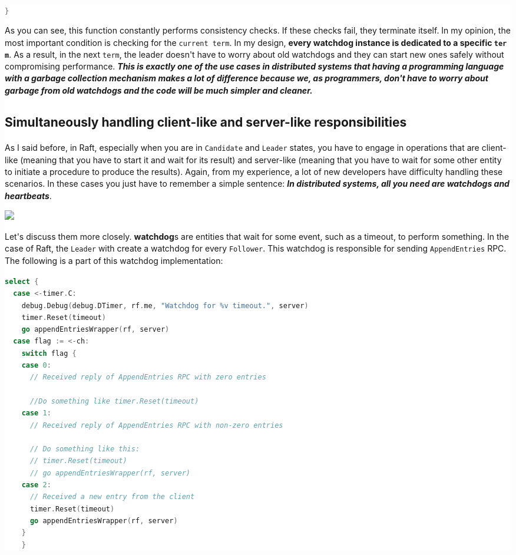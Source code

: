 ```go
}
```

As you can see, this function constantly performs consistency checks. If these checks fail, they terminate itself. In my opinion, the most important condition is checking for the `current term`. In my design, **every watchdog instance is dedicated to a specific `term`**. As a result, in the next `term`, the leader doesn't have to worry about old watchdogs and they can start new ones safely without compromising performance. **_This is exactly one of the use cases in distributed systems that having a programming language with a garbage collection mechanism makes a lot of difference because we, as programmers, don't have to worry about garbage from old watchdogs and the code will be much simpler and cleaner._**

## Simultaneously handling client-like and server-like responsibilities

As I said before, in Raft, especially when you are in `Candidate` and `Leader` states, you have to engage in operations that are client-like (meaning that you have to start it and wait for its result) and server-like (meaning that you have to wait for some other entity to initiate a procedure to produce the results). Again, from my experience, a lot of new developers have difficulty handling these scenarios. In these cases you just have to remember a simple sentence: **_In distributed systems, all you need are watchdogs and heartbeats_**.

![](/files/1-raft-post/everywhere.jpg)


Let's discuss them more closely. **watchdog**s are entities that wait for some event, such as a timeout, to perform something. In the case of Raft, the `Leader` with create a watchdog for every `Follower`. This watchdog is responsible for sending `AppendEntries` RPC. The following is a part of this watchdog implementation:

```go
select {
  case <-timer.C:
    debug.Debug(debug.DTimer, rf.me, "Watchdog for %v timeout.", server)
    timer.Reset(timeout)
    go appendEntriesWrapper(rf, server)
  case flag := <-ch:
    switch flag {
    case 0:
      // Received reply of AppendEntries RPC with zero entries
      
      //Do something like timer.Reset(timeout)
    case 1:
      // Received reply of AppendEntries RPC with non-zero entries

      // Do something like this:
      // timer.Reset(timeout)
      // go appendEntriesWrapper(rf, server)
    case 2:
      // Received a new entry from the client
      timer.Reset(timeout)
      go appendEntriesWrapper(rf, server)
    }
    }
```
